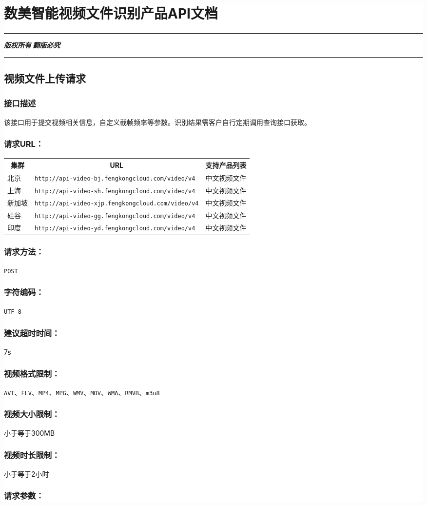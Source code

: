 # 数美智能视频文件识别产品API文档

- - - - -

***版权所有 翻版必究***

- - - - -
## 视频文件上传请求

### 接口描述

该接口用于提交视频相关信息，自定义截帧频率等参数。识别结果需客户自行定期调用查询接口获取。

### 请求URL：
| 集群 | URL | 支持产品列表 |
| --- | --- | --- |
| 北京 | `http://api-video-bj.fengkongcloud.com/video/v4` | 中文视频文件 |
| 上海 | `http://api-video-sh.fengkongcloud.com/video/v4` | 中文视频文件 |
| 新加坡 | `http://api-video-xjp.fengkongcloud.com/video/v4` | 中文视频文件 |
| 硅谷 | `http://api-video-gg.fengkongcloud.com/video/v4` | 中文视频文件 |
| 印度 | `http://api-video-yd.fengkongcloud.com/video/v4` | 中文视频文件 |

### 请求方法：

`POST`

### 字符编码：

`UTF-8`

### 建议超时时间：

7s

### 视频格式限制：

`AVI`、`FLV`、`MP4`、`MPG`、`WMV`、`MOV`、`WMA`、`RMVB`、`m3u8`

### 视频大小限制：

小于等于300MB

### 视频时长限制：

小于等于2小时

### 请求参数：
